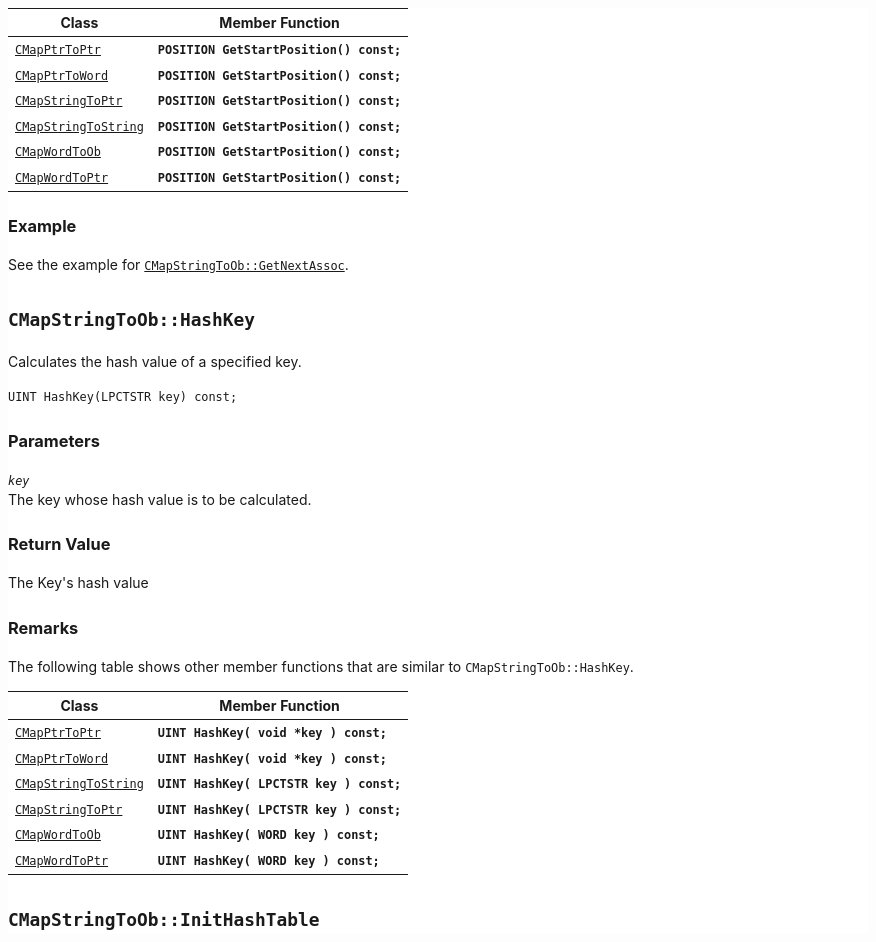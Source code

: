 |Class|Member Function|
|-----------|---------------------|
|[`CMapPtrToPtr`](../../mfc/reference/cmapptrtoptr-class.md)|**`POSITION GetStartPosition() const;`**|
|[`CMapPtrToWord`](../../mfc/reference/cmapptrtoword-class.md)|**`POSITION GetStartPosition() const;`**|
|[`CMapStringToPtr`](../../mfc/reference/cmapstringtoptr-class.md)|**`POSITION GetStartPosition() const;`**|
|[`CMapStringToString`](../../mfc/reference/cmapstringtostring-class.md)|**`POSITION GetStartPosition() const;`**|
|[`CMapWordToOb`](../../mfc/reference/cmapwordtoob-class.md)|**`POSITION GetStartPosition() const;`**|
|[`CMapWordToPtr`](../../mfc/reference/cmapwordtoptr-class.md)|**`POSITION GetStartPosition() const;`**|

### Example

See the example for [`CMapStringToOb::GetNextAssoc`](#getnextassoc).

## <a name="hashkey"></a> `CMapStringToOb::HashKey`

Calculates the hash value of a specified key.

```
UINT HashKey(LPCTSTR key) const;
```

### Parameters

*`key`*\
The key whose hash value is to be calculated.

### Return Value

The Key's hash value

### Remarks

The following table shows other member functions that are similar to `CMapStringToOb::HashKey`.

|Class|Member Function|
|-----------|---------------------|
|[`CMapPtrToPtr`](../../mfc/reference/cmapptrtoptr-class.md)|**`UINT HashKey( void *key ) const;`**|
|[`CMapPtrToWord`](../../mfc/reference/cmapptrtoword-class.md)|**`UINT HashKey( void *key ) const;`**|
|[`CMapStringToString`](../../mfc/reference/cmapstringtostring-class.md)|**`UINT HashKey( LPCTSTR key ) const;`**|
|[`CMapStringToPtr`](../../mfc/reference/cmapstringtoptr-class.md)|**`UINT HashKey( LPCTSTR key ) const;`**|
|[`CMapWordToOb`](../../mfc/reference/cmapwordtoob-class.md)|**`UINT HashKey( WORD key ) const;`**|
|[`CMapWordToPtr`](../../mfc/reference/cmapwordtoptr-class.md)|**`UINT HashKey( WORD key ) const;`**|

## <a name="inithashtable"></a> `CMapStringToOb::InitHashTable`
